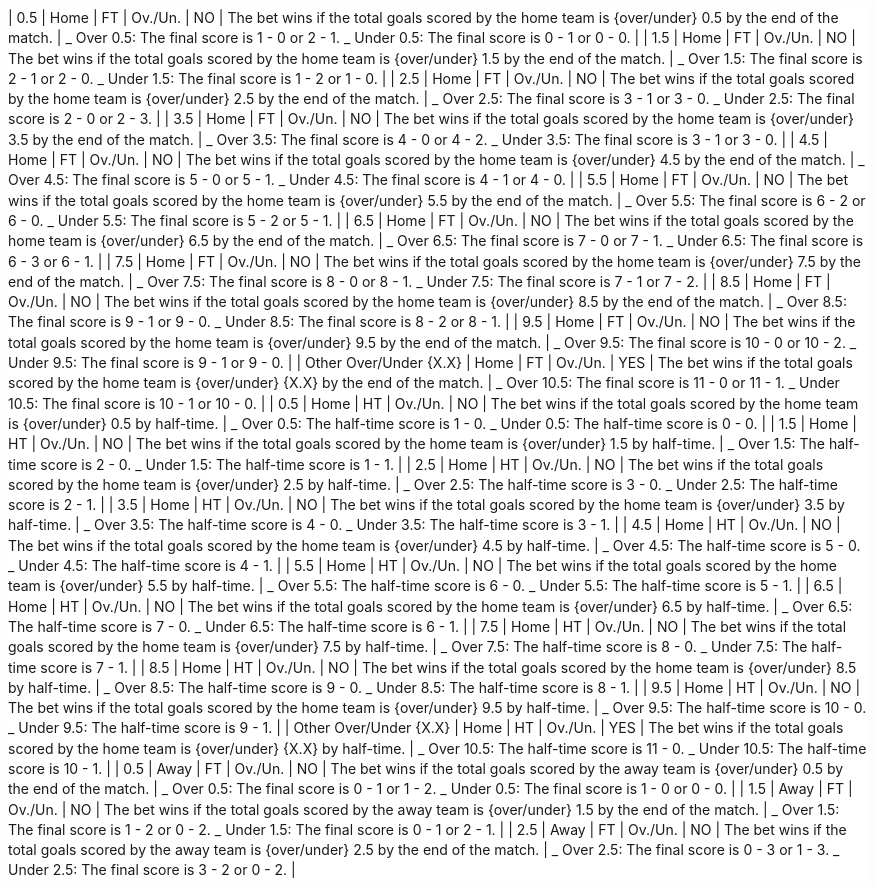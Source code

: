 | 0.5 | Home | FT | Ov./Un. | NO | The bet wins if the total goals scored by the home team is {over/under} 0.5 by the end of the match. | \_ Over 0.5: The final score is 1 \- 0 or 2 \- 1\. \_ Under 0.5: The final score is 0 \- 1 or 0 \- 0\. |
| 1.5 | Home | FT | Ov./Un. | NO | The bet wins if the total goals scored by the home team is {over/under} 1.5 by the end of the match. | \_ Over 1.5: The final score is 2 \- 1 or 2 \- 0\. \_ Under 1.5: The final score is 1 \- 2 or 1 \- 0\. |
| 2.5 | Home | FT | Ov./Un. | NO | The bet wins if the total goals scored by the home team is {over/under} 2.5 by the end of the match. | \_ Over 2.5: The final score is 3 \- 1 or 3 \- 0\. \_ Under 2.5: The final score is 2 \- 0 or 2 \- 3\. |
| 3.5 | Home | FT | Ov./Un. | NO | The bet wins if the total goals scored by the home team is {over/under} 3.5 by the end of the match. | \_ Over 3.5: The final score is 4 \- 0 or 4 \- 2\. \_ Under 3.5: The final score is 3 \- 1 or 3 \- 0\. |
| 4.5 | Home | FT | Ov./Un. | NO | The bet wins if the total goals scored by the home team is {over/under} 4.5 by the end of the match. | \_ Over 4.5: The final score is 5 \- 0 or 5 \- 1\. \_ Under 4.5: The final score is 4 \- 1 or 4 \- 0\. |
| 5.5 | Home | FT | Ov./Un. | NO | The bet wins if the total goals scored by the home team is {over/under} 5.5 by the end of the match. | \_ Over 5.5: The final score is 6 \- 2 or 6 \- 0\. \_ Under 5.5: The final score is 5 \- 2 or 5 \- 1\. |
| 6.5 | Home | FT | Ov./Un. | NO | The bet wins if the total goals scored by the home team is {over/under} 6.5 by the end of the match. | \_ Over 6.5: The final score is 7 \- 0 or 7 \- 1\. \_ Under 6.5: The final score is 6 \- 3 or 6 \- 1\. |
| 7.5 | Home | FT | Ov./Un. | NO | The bet wins if the total goals scored by the home team is {over/under} 7.5 by the end of the match. | \_ Over 7.5: The final score is 8 \- 0 or 8 \- 1\. \_ Under 7.5: The final score is 7 \- 1 or 7 \- 2\. |
| 8.5 | Home | FT | Ov./Un. | NO | The bet wins if the total goals scored by the home team is {over/under} 8.5 by the end of the match. | \_ Over 8.5: The final score is 9 \- 1 or 9 \- 0\. \_ Under 8.5: The final score is 8 \- 2 or 8 \- 1\. |
| 9.5 | Home | FT | Ov./Un. | NO | The bet wins if the total goals scored by the home team is {over/under} 9.5 by the end of the match. | \_ Over 9.5: The final score is 10 \- 0 or 10 \- 2\. \_ Under 9.5: The final score is 9 \- 1 or 9 \- 0\. |
| Other Over/Under {X.X} | Home | FT | Ov./Un. | YES | The bet wins if the total goals scored by the home team is {over/under} {X.X} by the end of the match. | \_ Over 10.5: The final score is 11 \- 0 or 11 \- 1\. \_ Under 10.5: The final score is 10 \- 1 or 10 \- 0\. |
| 0.5 | Home | HT | Ov./Un. | NO | The bet wins if the total goals scored by the home team is {over/under} 0.5 by half-time. | \_ Over 0.5: The half-time score is 1 \- 0\. \_ Under 0.5: The half-time score is 0 \- 0\. |
| 1.5 | Home | HT | Ov./Un. | NO | The bet wins if the total goals scored by the home team is {over/under} 1.5 by half-time. | \_ Over 1.5: The half-time score is 2 \- 0\. \_ Under 1.5: The half-time score is 1 \- 1\. |
| 2.5 | Home | HT | Ov./Un. | NO | The bet wins if the total goals scored by the home team is {over/under} 2.5 by half-time. | \_ Over 2.5: The half-time score is 3 \- 0\. \_ Under 2.5: The half-time score is 2 \- 1\. |
| 3.5 | Home | HT | Ov./Un. | NO | The bet wins if the total goals scored by the home team is {over/under} 3.5 by half-time. | \_ Over 3.5: The half-time score is 4 \- 0\. \_ Under 3.5: The half-time score is 3 \- 1\. |
| 4.5 | Home | HT | Ov./Un. | NO | The bet wins if the total goals scored by the home team is {over/under} 4.5 by half-time. | \_ Over 4.5: The half-time score is 5 \- 0\. \_ Under 4.5: The half-time score is 4 \- 1\. |
| 5.5 | Home | HT | Ov./Un. | NO | The bet wins if the total goals scored by the home team is {over/under} 5.5 by half-time. | \_ Over 5.5: The half-time score is 6 \- 0\. \_ Under 5.5: The half-time score is 5 \- 1\. |
| 6.5 | Home | HT | Ov./Un. | NO | The bet wins if the total goals scored by the home team is {over/under} 6.5 by half-time. | \_ Over 6.5: The half-time score is 7 \- 0\. \_ Under 6.5: The half-time score is 6 \- 1\. |
| 7.5 | Home | HT | Ov./Un. | NO | The bet wins if the total goals scored by the home team is {over/under} 7.5 by half-time. | \_ Over 7.5: The half-time score is 8 \- 0\. \_ Under 7.5: The half-time score is 7 \- 1\. |
| 8.5 | Home | HT | Ov./Un. | NO | The bet wins if the total goals scored by the home team is {over/under} 8.5 by half-time. | \_ Over 8.5: The half-time score is 9 \- 0\. \_ Under 8.5: The half-time score is 8 \- 1\. |
| 9.5 | Home | HT | Ov./Un. | NO | The bet wins if the total goals scored by the home team is {over/under} 9.5 by half-time. | \_ Over 9.5: The half-time score is 10 \- 0\. \_ Under 9.5: The half-time score is 9 \- 1\. |
| Other Over/Under {X.X} | Home | HT | Ov./Un. | YES | The bet wins if the total goals scored by the home team is {over/under} {X.X} by half-time. | \_ Over 10.5: The half-time score is 11 \- 0\. \_ Under 10.5: The half-time score is 10 \- 1\. |
| 0.5 | Away | FT | Ov./Un. | NO | The bet wins if the total goals scored by the away team is {over/under} 0.5 by the end of the match. | \_ Over 0.5: The final score is 0 \- 1 or 1 \- 2\. \_ Under 0.5: The final score is 1 \- 0 or 0 \- 0\. |
| 1.5 | Away | FT | Ov./Un. | NO | The bet wins if the total goals scored by the away team is {over/under} 1.5 by the end of the match. | \_ Over 1.5: The final score is 1 \- 2 or 0 \- 2\. \_ Under 1.5: The final score is 0 \- 1 or 2 \- 1\. |
| 2.5 | Away | FT | Ov./Un. | NO | The bet wins if the total goals scored by the away team is {over/under} 2.5 by the end of the match. | \_ Over 2.5: The final score is 0 \- 3 or 1 \- 3\. \_ Under 2.5: The final score is 3 \- 2 or 0 \- 2\. |